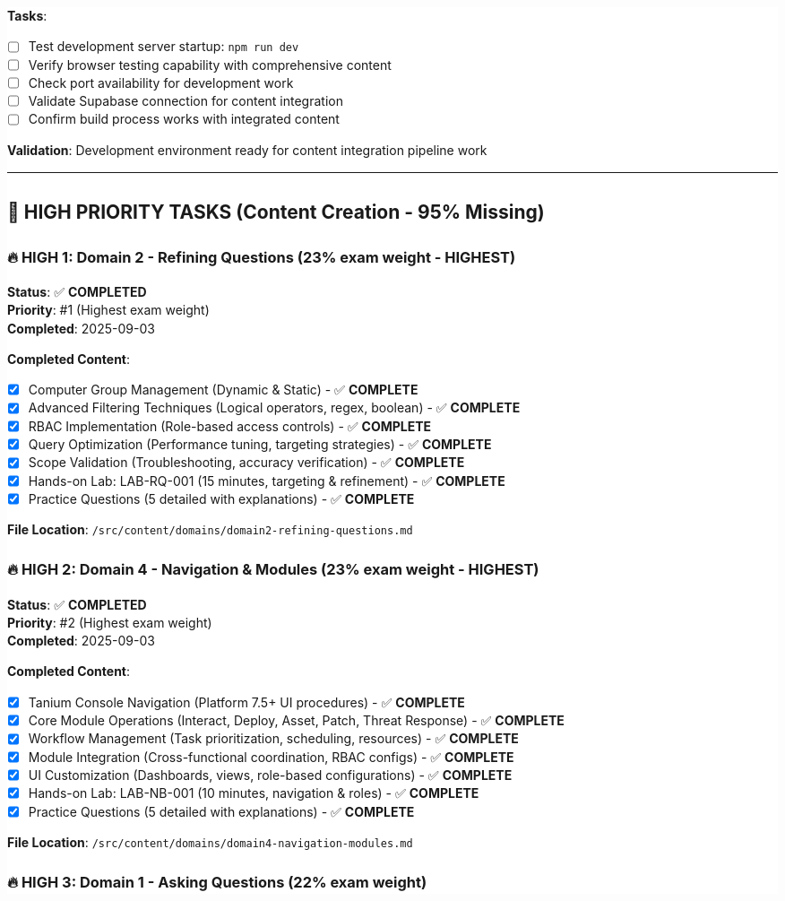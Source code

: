 **Tasks**:

- [ ] Test development server startup: `npm run dev`
- [ ] Verify browser testing capability with comprehensive content
- [ ] Check port availability for development work
- [ ] Validate Supabase connection for content integration
- [ ] Confirm build process works with integrated content

**Validation**: Development environment ready for content integration pipeline work

---

## 🎯 HIGH PRIORITY TASKS (Content Creation - 95% Missing)

### 🔥 **HIGH 1: Domain 2 - Refining Questions (23% exam weight - HIGHEST)**

**Status**: ✅ **COMPLETED**  
**Priority**: #1 (Highest exam weight)  
**Completed**: 2025-09-03

**Completed Content**:

- [x] Computer Group Management (Dynamic & Static) - ✅ **COMPLETE**
- [x] Advanced Filtering Techniques (Logical operators, regex, boolean) - ✅ **COMPLETE**
- [x] RBAC Implementation (Role-based access controls) - ✅ **COMPLETE**
- [x] Query Optimization (Performance tuning, targeting strategies) - ✅ **COMPLETE**
- [x] Scope Validation (Troubleshooting, accuracy verification) - ✅ **COMPLETE**
- [x] Hands-on Lab: LAB-RQ-001 (15 minutes, targeting & refinement) - ✅ **COMPLETE**
- [x] Practice Questions (5 detailed with explanations) - ✅ **COMPLETE**

**File Location**: `/src/content/domains/domain2-refining-questions.md`

### 🔥 **HIGH 2: Domain 4 - Navigation & Modules (23% exam weight - HIGHEST)**

**Status**: ✅ **COMPLETED**  
**Priority**: #2 (Highest exam weight)  
**Completed**: 2025-09-03

**Completed Content**:

- [x] Tanium Console Navigation (Platform 7.5+ UI procedures) - ✅ **COMPLETE**
- [x] Core Module Operations (Interact, Deploy, Asset, Patch, Threat Response) - ✅ **COMPLETE**
- [x] Workflow Management (Task prioritization, scheduling, resources) - ✅ **COMPLETE**
- [x] Module Integration (Cross-functional coordination, RBAC configs) - ✅ **COMPLETE**
- [x] UI Customization (Dashboards, views, role-based configurations) - ✅ **COMPLETE**
- [x] Hands-on Lab: LAB-NB-001 (10 minutes, navigation & roles) - ✅ **COMPLETE**
- [x] Practice Questions (5 detailed with explanations) - ✅ **COMPLETE**

**File Location**: `/src/content/domains/domain4-navigation-modules.md`

### 🔥 **HIGH 3: Domain 1 - Asking Questions (22% exam weight)**
